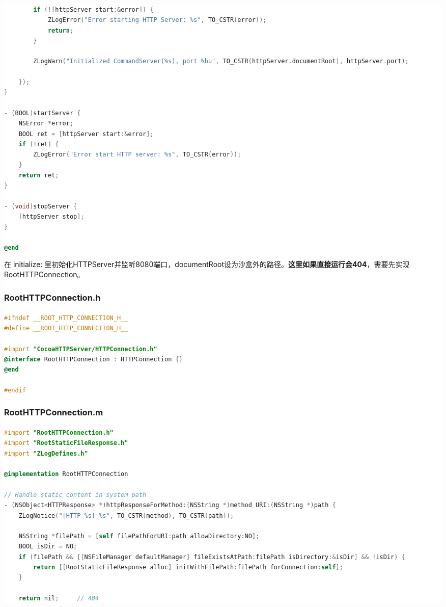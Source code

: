 ~~~objective-c
		if (![httpServer start:&error]) {
			ZLogError("Error starting HTTP Server: %s", TO_CSTR(error));
			return;
		}

		ZLogWarn("Initialized CommandServer(%s), port %hu", TO_CSTR(httpServer.documentRoot), httpServer.port);

	});
}

- (BOOL)startServer {
	NSError *error;
	BOOL ret = [httpServer start:&error];
	if (!ret) {
		ZLogError("Error start HTTP server: %s", TO_CSTR(error));
	}
	return ret;
}

- (void)stopServer {
	[httpServer stop];
}

@end
~~~

在 initialize: 里初始化HTTPServer并监听8080端口，documentRoot设为沙盒外的路径。**这里如果直接运行会404**，需要先实现 RootHTTPConnection。

### RootHTTPConnection.h

~~~objective-c
#ifndef __ROOT_HTTP_CONNECTION_H__
#define __ROOT_HTTP_CONNECTION_H__

#import "CocoaHTTPServer/HTTPConnection.h"
@interface RootHTTPConnection : HTTPConnection {}
@end

#endif
~~~

### RootHTTPConnection.m

~~~objective-c
#import "RootHTTPConnection.h"
#import "RootStaticFileResponse.h"
#import "ZLogDefines.h"

@implementation RootHTTPConnection

// Handle static content in system path
- (NSObject<HTTPResponse> *)httpResponseForMethod:(NSString *)method URI:(NSString *)path {
	ZLogNotice("[HTTP %s] %s", TO_CSTR(method), TO_CSTR(path));

	NSString *filePath = [self filePathForURI:path allowDirectory:NO];
	BOOL isDir = NO;
	if (filePath && [[NSFileManager defaultManager] fileExistsAtPath:filePath isDirectory:&isDir] && !isDir) {
		return [[RootStaticFileResponse alloc] initWithFilePath:filePath forConnection:self];
	}

	return nil;		// 404
~~~